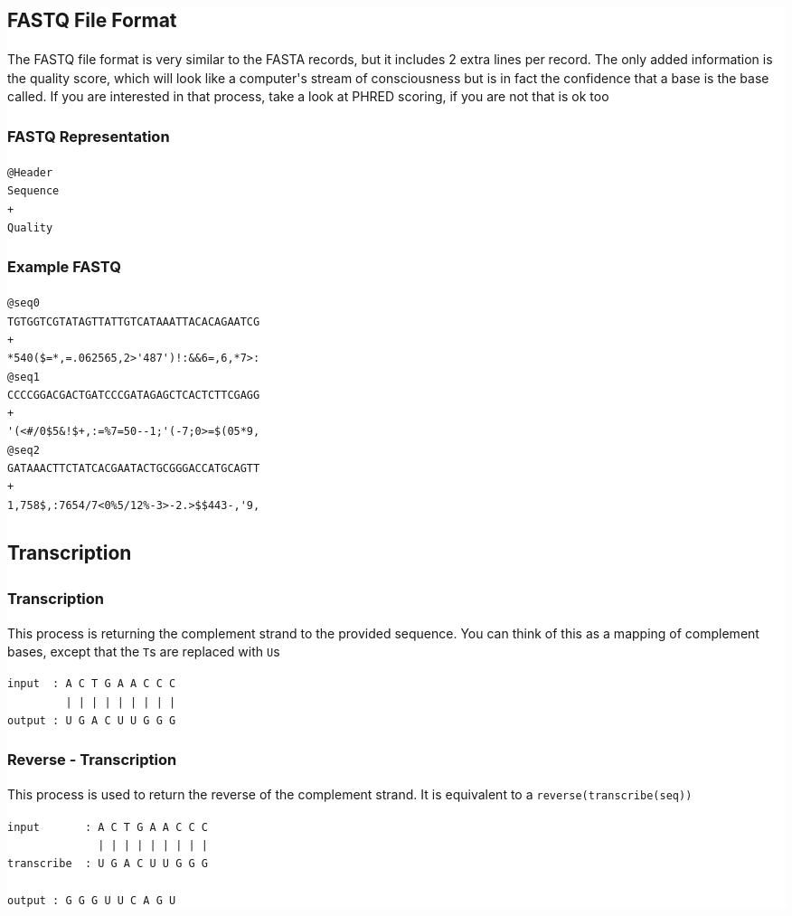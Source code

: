 ## FASTQ File Format
The FASTQ file format is very similar to the FASTA records, but it includes 2 extra lines per record. The only added information is the quality score, which will look like a computer's stream of consciousness but is in fact the confidence that a base is the base called. If you are interested in that process, take a look at PHRED scoring, if you are not that is ok too

### FASTQ Representation
```
@Header
Sequence
+
Quality
```

### Example FASTQ
```
@seq0
TGTGGTCGTATAGTTATTGTCATAAATTACACAGAATCG
+
*540($=*,=.062565,2>'487')!:&&6=,6,*7>:
@seq1
CCCCGGACGACTGATCCCGATAGAGCTCACTCTTCGAGG
+
'(<#/0$5&!$+,:=%7=50--1;'(-7;0>=$(05*9,
@seq2
GATAAACTTCTATCACGAATACTGCGGGACCATGCAGTT
+
1,758$,:7654/7<0%5/12%-3>-2.>$$443-,'9,
```

## Transcription

### Transcription 
This process is returning the complement strand to the provided sequence. You can think of this as a mapping of complement bases, except that the `T`s are replaced with `U`s

```
input  : A C T G A A C C C
         | | | | | | | | |
output : U G A C U U G G G
```

### Reverse - Transcription
This process is used to return the reverse of the complement strand. It is equivalent to a `reverse(transcribe(seq))`

```
input       : A C T G A A C C C
              | | | | | | | | |
transcribe  : U G A C U U G G G 

output : G G G U U C A G U
```
